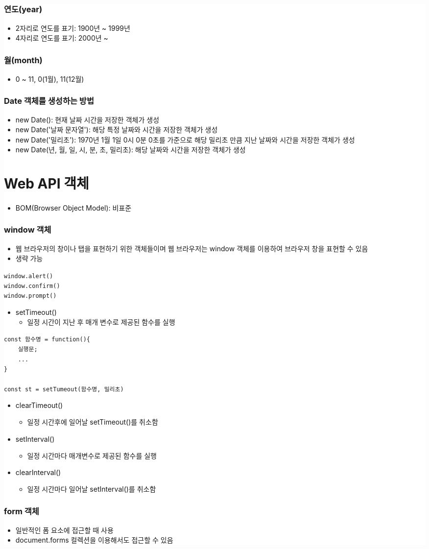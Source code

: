 ### 연도(year)
- 2자리로 연도를 표기: 1900년 ~ 1999년
- 4자리로 연도를 표기: 2000년 ~

### 월(month)
- 0 ~ 11, 0(1월), 11(12월)

### Date 객체를 생성하는 방법
- new Date(): 현재 날짜 시간을 저장한 객체가 생성
- new Date('날짜 문자열'): 해당 특정 날짜와 시간을 저장한 객체가 생성
- new Date('밀리초'): 1970년 1월 1일 0시 0분 0초를 가준으로 해당 밀리초 만큼 지난 날짜와 시간을 저장한 객체가 생성
- new Date(년, 월, 일, 시, 분, 초, 밀리초): 해당 날짜와 시간을 저장한 객체가 생성


# Web API 객체
- BOM(Browser Object Model): 비표준

### window 객체
- 웹 브라우저의 창이나 탭을 표현하기 위한 객체들이며 웹 브라우저는 window 객체를 이용하여 브라우저 창을 표현할 수 있음
- 생략 가능

```
window.alert()
window.confirm()
window.prompt()
```

- setTimeout()
    - 일정 시간이 지난 후 매개 변수로 제공된 함수를 실행

```
const 함수명 = function(){
    실행문;
    ...
}

const st = setTumeout(함수명, 밀리초)
```

- clearTimeout()
    - 일정 시간후에 일어날 setTimeout()를 취소함

- setInterval()
    - 일정 시간마다 매개변수로 제공된 함수를 실행

- clearInterval()
    - 일정 시간마다 일어날 setInterval()를 취소함


### form 객체
- 일반적인 폼 요소에 접근할 때 사용
- document.forms 컬렉션을 이용해서도 접근할 수 있음
